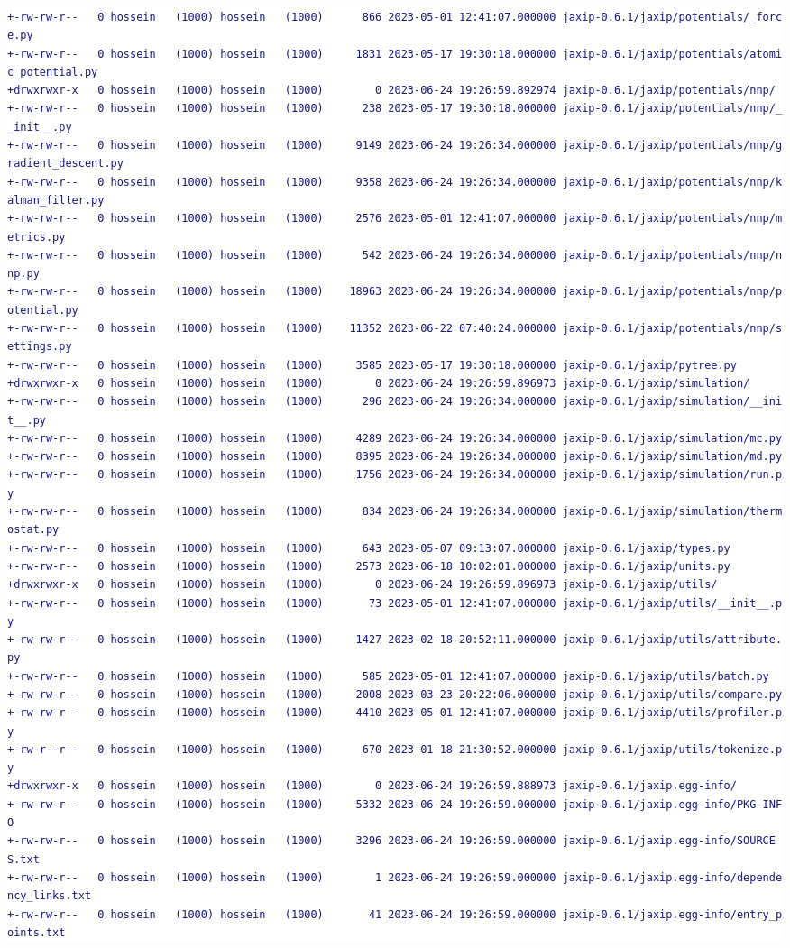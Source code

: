 ```diff
+-rw-rw-r--   0 hossein   (1000) hossein   (1000)      866 2023-05-01 12:41:07.000000 jaxip-0.6.1/jaxip/potentials/_force.py
+-rw-rw-r--   0 hossein   (1000) hossein   (1000)     1831 2023-05-17 19:30:18.000000 jaxip-0.6.1/jaxip/potentials/atomic_potential.py
+drwxrwxr-x   0 hossein   (1000) hossein   (1000)        0 2023-06-24 19:26:59.892974 jaxip-0.6.1/jaxip/potentials/nnp/
+-rw-rw-r--   0 hossein   (1000) hossein   (1000)      238 2023-05-17 19:30:18.000000 jaxip-0.6.1/jaxip/potentials/nnp/__init__.py
+-rw-rw-r--   0 hossein   (1000) hossein   (1000)     9149 2023-06-24 19:26:34.000000 jaxip-0.6.1/jaxip/potentials/nnp/gradient_descent.py
+-rw-rw-r--   0 hossein   (1000) hossein   (1000)     9358 2023-06-24 19:26:34.000000 jaxip-0.6.1/jaxip/potentials/nnp/kalman_filter.py
+-rw-rw-r--   0 hossein   (1000) hossein   (1000)     2576 2023-05-01 12:41:07.000000 jaxip-0.6.1/jaxip/potentials/nnp/metrics.py
+-rw-rw-r--   0 hossein   (1000) hossein   (1000)      542 2023-06-24 19:26:34.000000 jaxip-0.6.1/jaxip/potentials/nnp/nnp.py
+-rw-rw-r--   0 hossein   (1000) hossein   (1000)    18963 2023-06-24 19:26:34.000000 jaxip-0.6.1/jaxip/potentials/nnp/potential.py
+-rw-rw-r--   0 hossein   (1000) hossein   (1000)    11352 2023-06-22 07:40:24.000000 jaxip-0.6.1/jaxip/potentials/nnp/settings.py
+-rw-rw-r--   0 hossein   (1000) hossein   (1000)     3585 2023-05-17 19:30:18.000000 jaxip-0.6.1/jaxip/pytree.py
+drwxrwxr-x   0 hossein   (1000) hossein   (1000)        0 2023-06-24 19:26:59.896973 jaxip-0.6.1/jaxip/simulation/
+-rw-rw-r--   0 hossein   (1000) hossein   (1000)      296 2023-06-24 19:26:34.000000 jaxip-0.6.1/jaxip/simulation/__init__.py
+-rw-rw-r--   0 hossein   (1000) hossein   (1000)     4289 2023-06-24 19:26:34.000000 jaxip-0.6.1/jaxip/simulation/mc.py
+-rw-rw-r--   0 hossein   (1000) hossein   (1000)     8395 2023-06-24 19:26:34.000000 jaxip-0.6.1/jaxip/simulation/md.py
+-rw-rw-r--   0 hossein   (1000) hossein   (1000)     1756 2023-06-24 19:26:34.000000 jaxip-0.6.1/jaxip/simulation/run.py
+-rw-rw-r--   0 hossein   (1000) hossein   (1000)      834 2023-06-24 19:26:34.000000 jaxip-0.6.1/jaxip/simulation/thermostat.py
+-rw-rw-r--   0 hossein   (1000) hossein   (1000)      643 2023-05-07 09:13:07.000000 jaxip-0.6.1/jaxip/types.py
+-rw-rw-r--   0 hossein   (1000) hossein   (1000)     2573 2023-06-18 10:02:01.000000 jaxip-0.6.1/jaxip/units.py
+drwxrwxr-x   0 hossein   (1000) hossein   (1000)        0 2023-06-24 19:26:59.896973 jaxip-0.6.1/jaxip/utils/
+-rw-rw-r--   0 hossein   (1000) hossein   (1000)       73 2023-05-01 12:41:07.000000 jaxip-0.6.1/jaxip/utils/__init__.py
+-rw-rw-r--   0 hossein   (1000) hossein   (1000)     1427 2023-02-18 20:52:11.000000 jaxip-0.6.1/jaxip/utils/attribute.py
+-rw-rw-r--   0 hossein   (1000) hossein   (1000)      585 2023-05-01 12:41:07.000000 jaxip-0.6.1/jaxip/utils/batch.py
+-rw-rw-r--   0 hossein   (1000) hossein   (1000)     2008 2023-03-23 20:22:06.000000 jaxip-0.6.1/jaxip/utils/compare.py
+-rw-rw-r--   0 hossein   (1000) hossein   (1000)     4410 2023-05-01 12:41:07.000000 jaxip-0.6.1/jaxip/utils/profiler.py
+-rw-r--r--   0 hossein   (1000) hossein   (1000)      670 2023-01-18 21:30:52.000000 jaxip-0.6.1/jaxip/utils/tokenize.py
+drwxrwxr-x   0 hossein   (1000) hossein   (1000)        0 2023-06-24 19:26:59.888973 jaxip-0.6.1/jaxip.egg-info/
+-rw-rw-r--   0 hossein   (1000) hossein   (1000)     5332 2023-06-24 19:26:59.000000 jaxip-0.6.1/jaxip.egg-info/PKG-INFO
+-rw-rw-r--   0 hossein   (1000) hossein   (1000)     3296 2023-06-24 19:26:59.000000 jaxip-0.6.1/jaxip.egg-info/SOURCES.txt
+-rw-rw-r--   0 hossein   (1000) hossein   (1000)        1 2023-06-24 19:26:59.000000 jaxip-0.6.1/jaxip.egg-info/dependency_links.txt
+-rw-rw-r--   0 hossein   (1000) hossein   (1000)       41 2023-06-24 19:26:59.000000 jaxip-0.6.1/jaxip.egg-info/entry_points.txt
```
